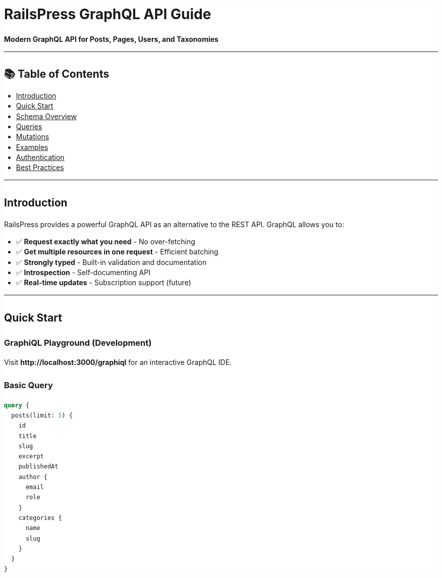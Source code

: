 

# RailsPress GraphQL API Guide

**Modern GraphQL API for Posts, Pages, Users, and Taxonomies**

---

## 📚 Table of Contents

- [Introduction](#introduction)
- [Quick Start](#quick-start)
- [Schema Overview](#schema-overview)
- [Queries](#queries)
- [Mutations](#mutations)
- [Examples](#examples)
- [Authentication](#authentication)
- [Best Practices](#best-practices)

---

## Introduction

RailsPress provides a powerful GraphQL API as an alternative to the REST API. GraphQL allows you to:

- ✅ **Request exactly what you need** - No over-fetching
- ✅ **Get multiple resources in one request** - Efficient batching
- ✅ **Strongly typed** - Built-in validation and documentation
- ✅ **Introspection** - Self-documenting API
- ✅ **Real-time updates** - Subscription support (future)

---

## Quick Start

### GraphiQL Playground (Development)

Visit **http://localhost:3000/graphiql** for an interactive GraphQL IDE.

### Basic Query

```graphql
query {
  posts(limit: 5) {
    id
    title
    slug
    excerpt
    publishedAt
    author {
      email
      role
    }
    categories {
      name
      slug
    }
  }
}
```
